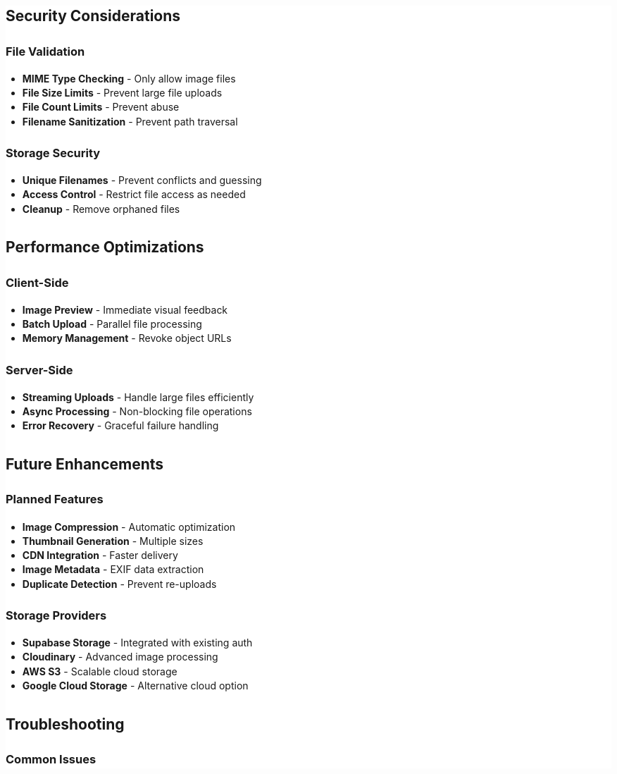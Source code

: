 ## Security Considerations

### File Validation

- **MIME Type Checking** - Only allow image files
- **File Size Limits** - Prevent large file uploads
- **File Count Limits** - Prevent abuse
- **Filename Sanitization** - Prevent path traversal

### Storage Security

- **Unique Filenames** - Prevent conflicts and guessing
- **Access Control** - Restrict file access as needed
- **Cleanup** - Remove orphaned files

## Performance Optimizations

### Client-Side

- **Image Preview** - Immediate visual feedback
- **Batch Upload** - Parallel file processing
- **Memory Management** - Revoke object URLs

### Server-Side

- **Streaming Uploads** - Handle large files efficiently
- **Async Processing** - Non-blocking file operations
- **Error Recovery** - Graceful failure handling

## Future Enhancements

### Planned Features

- **Image Compression** - Automatic optimization
- **Thumbnail Generation** - Multiple sizes
- **CDN Integration** - Faster delivery
- **Image Metadata** - EXIF data extraction
- **Duplicate Detection** - Prevent re-uploads

### Storage Providers

- **Supabase Storage** - Integrated with existing auth
- **Cloudinary** - Advanced image processing
- **AWS S3** - Scalable cloud storage
- **Google Cloud Storage** - Alternative cloud option

## Troubleshooting

### Common Issues
